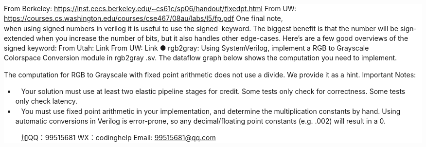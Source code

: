 From Berkeley: https://inst.eecs.berkeley.edu/~cs61c/sp06/handout/fixedpt.html From UW: https://courses.cs.washington.edu/courses/cse467/08au/labs/l5/fp.pdf 
One final note, when using signed numbers in verilog it is useful to use the signed  keyword. The biggest benefit is that the number will be sign-extended when you increase the number of bits, but it also handles other edge-cases.
Here’s are a few good overviews of the signed keyword:
From Utah: Link From UW: Link 
● rgb2gray: Using SystemVerilog, implement a RGB to Grayscale Colorspace Conversion module in rgb2gray .sv. The dataflow graph below shows the computation you need to implement.

The computation for RGB to Grayscale with fixed point arithmetic does not use a divide. 
We provide it as a hint.
Important Notes:
-    Your solution must use at least two elastic pipeline stages for credit. Some tests only check for correctness. Some tests only check latency.
-    You must use fixed point arithmetic in your implementation, and determine the multiplication constants by hand. Using automatic conversions in Verilog is
error-prone, so any decimal/floating point constants (e.g. .002) will result in a 0.





         
加QQ：99515681  WX：codinghelp  Email: 99515681@qq.com
